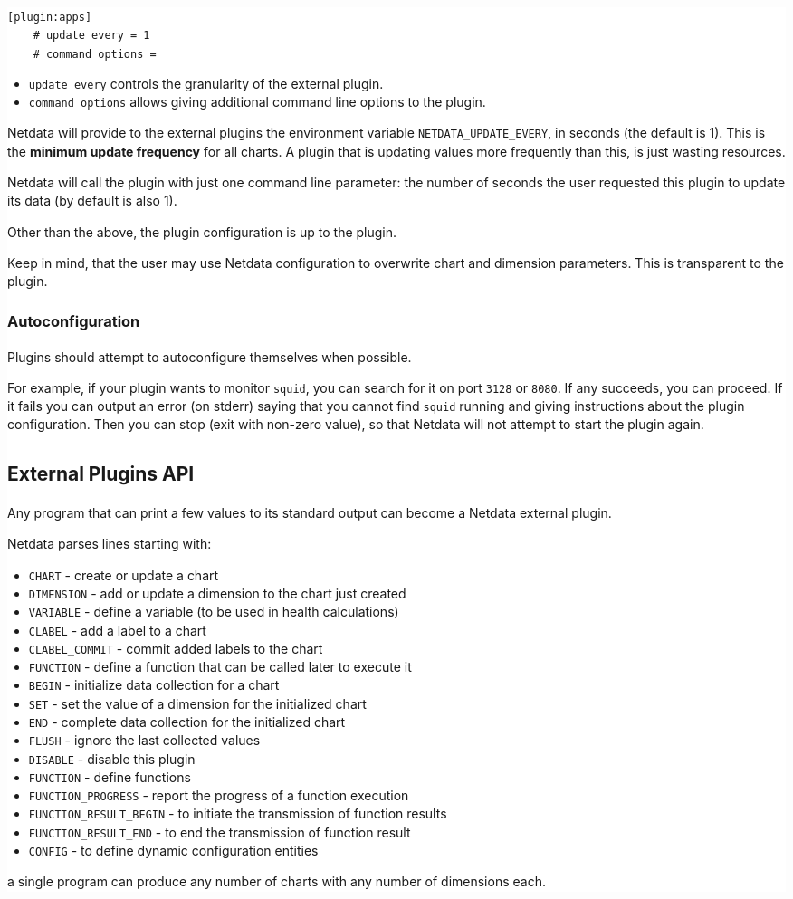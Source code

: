 ```
[plugin:apps]
	# update every = 1
	# command options =
```

-   `update every` controls the granularity of the external plugin.
-   `command options` allows giving additional command line options to the plugin.

Netdata will provide to the external plugins the environment variable `NETDATA_UPDATE_EVERY`, in seconds (the default is 1). This is the **minimum update frequency** for all charts. A plugin that is updating values more frequently than this, is just wasting resources.

Netdata will call the plugin with just one command line parameter: the number of seconds the user requested this plugin to update its data (by default is also 1).

Other than the above, the plugin configuration is up to the plugin.

Keep in mind, that the user may use Netdata configuration to overwrite chart and dimension parameters. This is transparent to the plugin.

### Autoconfiguration

Plugins should attempt to autoconfigure themselves when possible.

For example, if your plugin wants to monitor `squid`, you can search for it on port `3128` or `8080`. If any succeeds, you can proceed. If it fails you can output an error (on stderr) saying that you cannot find `squid` running and giving instructions about the plugin configuration. Then you can stop (exit with non-zero value), so that Netdata will not attempt to start the plugin again.

## External Plugins API

Any program that can print a few values to its standard output can become a Netdata external plugin.

Netdata parses lines starting with:

-    `CHART` - create or update a chart
-    `DIMENSION` - add or update a dimension to the chart just created
-    `VARIABLE` - define a variable (to be used in health calculations)
-    `CLABEL` - add a label to a chart
-    `CLABEL_COMMIT` - commit added labels to the chart
-    `FUNCTION` - define a function that can be called later to execute it
-    `BEGIN` - initialize data collection for a chart
-    `SET` - set the value of a dimension for the initialized chart
-    `END` - complete data collection for the initialized chart
-    `FLUSH` - ignore the last collected values
-    `DISABLE` - disable this plugin
-    `FUNCTION` - define functions
-    `FUNCTION_PROGRESS` - report the progress of a function execution
-    `FUNCTION_RESULT_BEGIN` - to initiate the transmission of function results
-    `FUNCTION_RESULT_END` - to end the transmission of function result
-    `CONFIG` - to define dynamic configuration entities

a single program can produce any number of charts with any number of dimensions each.
